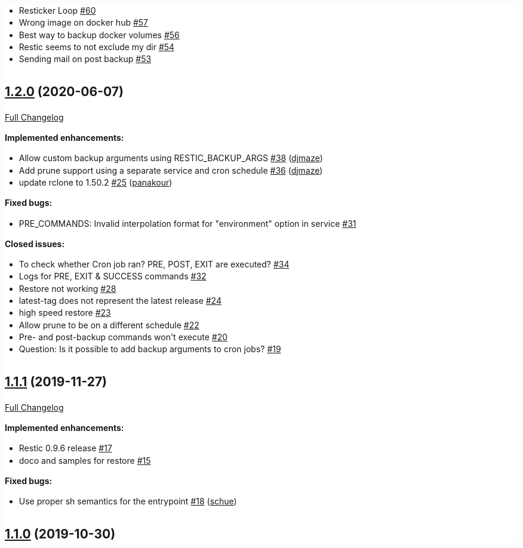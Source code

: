 - Resticker Loop [\#60](https://github.com/djmaze/resticker/issues/60)
- Wrong image on docker hub [\#57](https://github.com/djmaze/resticker/issues/57)
- Best way to backup docker volumes [\#56](https://github.com/djmaze/resticker/issues/56)
- Restic seems to not exclude my dir [\#54](https://github.com/djmaze/resticker/issues/54)
- Sending mail on post backup [\#53](https://github.com/djmaze/resticker/issues/53)

## [1.2.0](https://github.com/djmaze/resticker/tree/1.2.0) (2020-06-07)

[Full Changelog](https://github.com/djmaze/resticker/compare/1.1.1...1.2.0)

**Implemented enhancements:**

- Allow custom backup arguments using RESTIC\_BACKUP\_ARGS [\#38](https://github.com/djmaze/resticker/pull/38) ([djmaze](https://github.com/djmaze))
- Add prune support using a separate service and cron schedule [\#36](https://github.com/djmaze/resticker/pull/36) ([djmaze](https://github.com/djmaze))
- update rclone to 1.50.2 [\#25](https://github.com/djmaze/resticker/pull/25) ([panakour](https://github.com/panakour))

**Fixed bugs:**

- PRE\_COMMANDS: Invalid interpolation format for "environment" option in service [\#31](https://github.com/djmaze/resticker/issues/31)

**Closed issues:**

- To check whether Cron job ran? PRE, POST, EXIT are executed? [\#34](https://github.com/djmaze/resticker/issues/34)
- Logs for PRE, EXIT & SUCCESS commands [\#32](https://github.com/djmaze/resticker/issues/32)
- Restore not working [\#28](https://github.com/djmaze/resticker/issues/28)
- latest-tag does not represent the latest release [\#24](https://github.com/djmaze/resticker/issues/24)
- high speed restore [\#23](https://github.com/djmaze/resticker/issues/23)
- Allow prune to be on a different schedule [\#22](https://github.com/djmaze/resticker/issues/22)
- Pre- and post-backup commands won't execute [\#20](https://github.com/djmaze/resticker/issues/20)
- Question: Is it possible to add backup arguments to cron jobs? [\#19](https://github.com/djmaze/resticker/issues/19)

## [1.1.1](https://github.com/djmaze/resticker/tree/1.1.1) (2019-11-27)

[Full Changelog](https://github.com/djmaze/resticker/compare/1.1.0...1.1.1)

**Implemented enhancements:**

- Restic 0.9.6 release [\#17](https://github.com/djmaze/resticker/issues/17)
- doco and samples for restore [\#15](https://github.com/djmaze/resticker/issues/15)

**Fixed bugs:**

- Use proper sh semantics for the entrypoint [\#18](https://github.com/djmaze/resticker/pull/18) ([schue](https://github.com/schue))

## [1.1.0](https://github.com/djmaze/resticker/tree/1.1.0) (2019-10-30)
